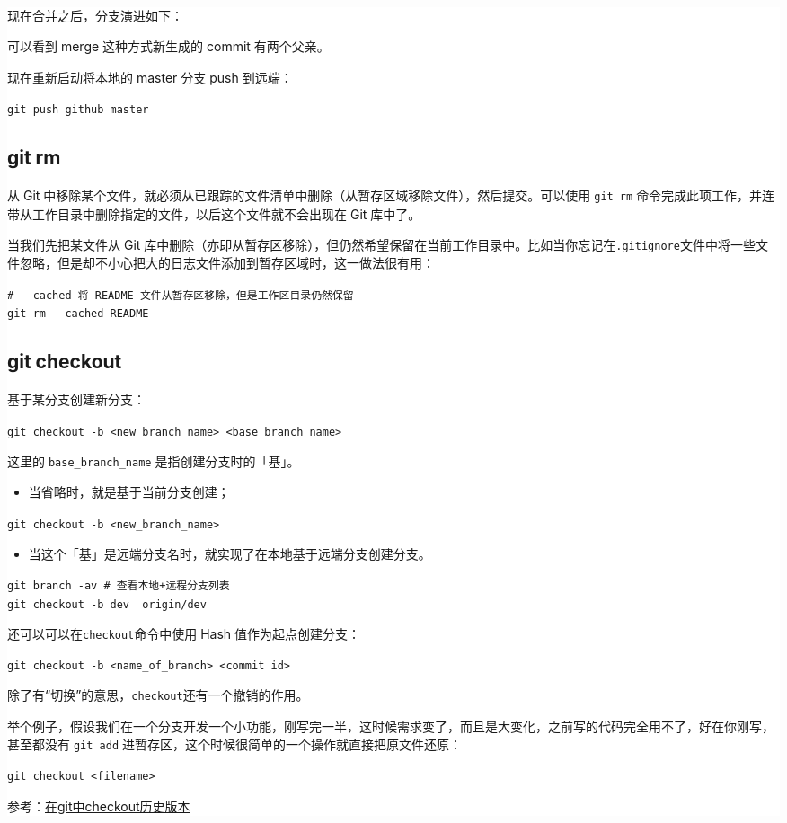 现在合并之后，分支演进如下：

可以看到 merge 这种方式新生成的 commit 有两个父亲。

现在重新启动将本地的 master 分支 push 到远端：
```
git push github master
```

## git rm

从 Git 中移除某个文件，就必须从已跟踪的文件清单中删除（从暂存区域移除文件），然后提交。可以使用 `git rm` 命令完成此项工作，并连带从工作目录中删除指定的文件，以后这个文件就不会出现在 Git 库中了。

当我们先把某文件从 Git 库中删除（亦即从暂存区移除），但仍然希望保留在当前工作目录中。比如当你忘记在`.gitignore`文件中将一些文件忽略，但是却不小心把大的日志文件添加到暂存区域时，这一做法很有用：

```
# --cached 将 README 文件从暂存区移除，但是工作区目录仍然保留
git rm --cached README
```

## git checkout

基于某分支创建新分支：
```
git checkout -b <new_branch_name> <base_branch_name>
```

这里的 `base_branch_name` 是指创建分支时的「基」。

- 当省略时，就是基于当前分支创建；

```
git checkout -b <new_branch_name>
```

- 当这个「基」是远端分支名时，就实现了在本地基于远端分支创建分支。

```
git branch -av # 查看本地+远程分支列表
git checkout -b dev  origin/dev
```

还可以可以在`checkout`命令中使用 Hash 值作为起点创建分支：
```
git checkout -b <name_of_branch> <commit id>
```

除了有“切换”的意思，`checkout`还有一个撤销的作用。

举个例子，假设我们在一个分支开发一个小功能，刚写完一半，这时候需求变了，而且是大变化，之前写的代码完全用不了，好在你刚写，甚至都没有 `git add` 进暂存区，这个时候很简单的一个操作就直接把原文件还原：

```
git checkout <filename>
```

参考：[在git中checkout历史版本](https://www.cnblogs.com/crazyacking/p/5620635.html)
